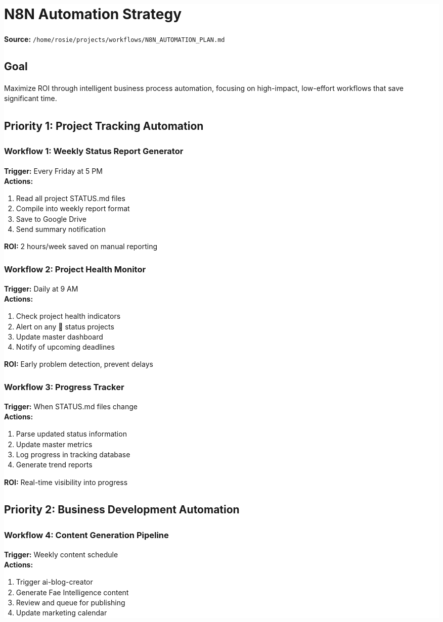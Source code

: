 # N8N Automation Strategy

**Source:** `/home/rosie/projects/workflows/N8N_AUTOMATION_PLAN.md`

## Goal
Maximize ROI through intelligent business process automation, focusing on high-impact, low-effort workflows that save significant time.

## Priority 1: Project Tracking Automation

### Workflow 1: Weekly Status Report Generator
**Trigger:** Every Friday at 5 PM  
**Actions:**
1. Read all project STATUS.md files
2. Compile into weekly report format
3. Save to Google Drive
4. Send summary notification

**ROI:** 2 hours/week saved on manual reporting

### Workflow 2: Project Health Monitor
**Trigger:** Daily at 9 AM  
**Actions:**
1. Check project health indicators
2. Alert on any 🔴 status projects
3. Update master dashboard
4. Notify of upcoming deadlines

**ROI:** Early problem detection, prevent delays

### Workflow 3: Progress Tracker
**Trigger:** When STATUS.md files change  
**Actions:**
1. Parse updated status information
2. Update master metrics
3. Log progress in tracking database
4. Generate trend reports

**ROI:** Real-time visibility into progress

## Priority 2: Business Development Automation

### Workflow 4: Content Generation Pipeline
**Trigger:** Weekly content schedule  
**Actions:**
1. Trigger ai-blog-creator
2. Generate Fae Intelligence content
3. Review and queue for publishing
4. Update marketing calendar
